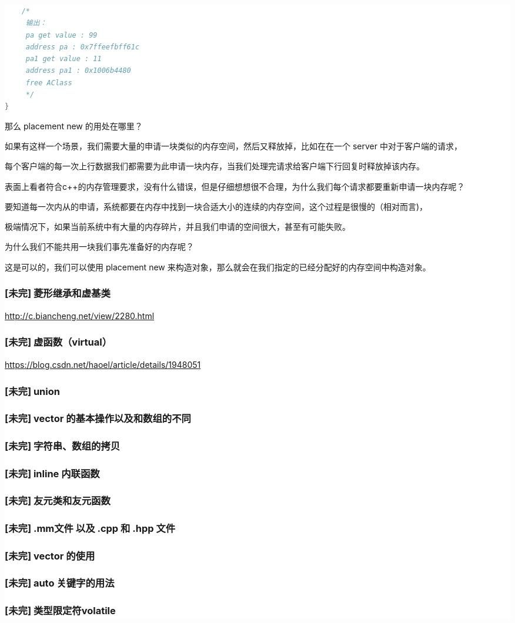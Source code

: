 ```c++
    /*
     输出：
     pa get value : 99
     address pa : 0x7ffeefbff61c
     pa1 get value : 11
     address pa1 : 0x1006b4480
     free AClass
     */
}
```

那么 placement  new 的用处在哪里？

如果有这样一个场景，我们需要大量的申请一块类似的内存空间，然后又释放掉，比如在在一个 server 中对于客户端的请求，

每个客户端的每一次上行数据我们都需要为此申请一块内存，当我们处理完请求给客户端下行回复时释放掉该内存。

表面上看者符合c++的内存管理要求，没有什么错误，但是仔细想想很不合理，为什么我们每个请求都要重新申请一块内存呢？

要知道每一次内从的申请，系统都要在内存中找到一块合适大小的连续的内存空间，这个过程是很慢的（相对而言)，

极端情况下，如果当前系统中有大量的内存碎片，并且我们申请的空间很大，甚至有可能失败。

为什么我们不能共用一块我们事先准备好的内存呢？

这是可以的，我们可以使用 placement new 来构造对象，那么就会在我们指定的已经分配好的内存空间中构造对象。 



### [未完] 菱形继承和虚基类

http://c.biancheng.net/view/2280.html

### [未完] 虚函数（virtual）

https://blog.csdn.net/haoel/article/details/1948051

### [未完] union

### [未完] vector 的基本操作以及和数组的不同

### [未完] 字符串、数组的拷贝

### [未完] inline 内联函数

### [未完] 友元类和友元函数

### [未完] .mm文件 以及 .cpp 和 .hpp 文件

### [未完] vector 的使用

### [未完] auto 关键字的用法

### [未完] 类型限定符volatile

